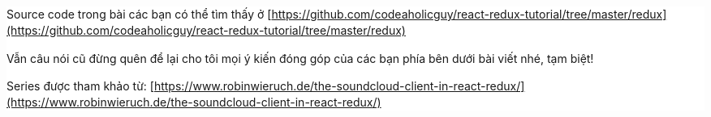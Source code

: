 Source code trong bài các bạn có thể tìm thấy ở [https://github.com/codeaholicguy/react-redux-tutorial/tree/master/redux](https://github.com/codeaholicguy/react-redux-tutorial/tree/master/redux)

Vẫn câu nói cũ đừng quên để lại cho tôi mọi ý kiến đóng góp của các bạn phía bên dưới bài viết nhé, tạm biệt!

Series được tham khảo từ:  [https://www.robinwieruch.de/the-soundcloud-client-in-react-redux/](https://www.robinwieruch.de/the-soundcloud-client-in-react-redux/)